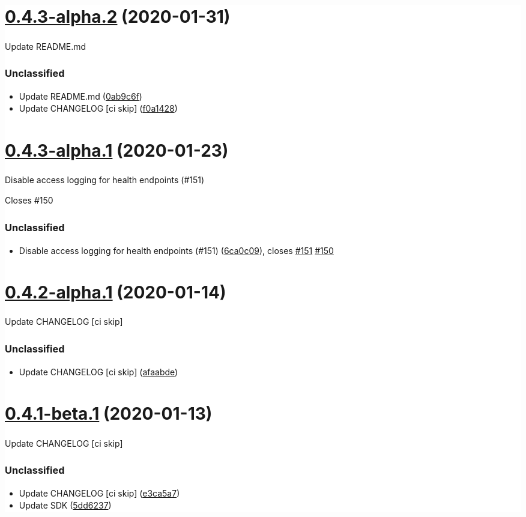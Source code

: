 
# [0.4.3-alpha.2](https://github.com/ory/keto/compare/v0.4.3-alpha.1...v0.4.3-alpha.2) (2020-01-31)

Update README.md


### Unclassified

* Update README.md ([0ab9c6f](https://github.com/ory/keto/commit/0ab9c6f372a1538a958a68b34315c9167b5a9093))
* Update CHANGELOG [ci skip] ([f0a1428](https://github.com/ory/keto/commit/f0a1428f4b99ceb35ff4f1e839bc5237e19db628))


# [0.4.3-alpha.1](https://github.com/ory/keto/compare/v0.4.2-alpha.1...v0.4.3-alpha.1) (2020-01-23)

Disable access logging for health endpoints (#151)

Closes #150


### Unclassified

* Disable access logging for health endpoints (#151) ([6ca0c09](https://github.com/ory/keto/commit/6ca0c09b5618122762475cffdc9c32adf28456a1)), closes [#151](https://github.com/ory/keto/issues/151) [#150](https://github.com/ory/keto/issues/150)


# [0.4.2-alpha.1](https://github.com/ory/keto/compare/v0.4.1-beta.1...v0.4.2-alpha.1) (2020-01-14)

Update CHANGELOG [ci skip]



### Unclassified

* Update CHANGELOG [ci skip] ([afaabde](https://github.com/ory/keto/commit/afaabde63affcf568e3090e55b4b957edff2890c))


# [0.4.1-beta.1](https://github.com/ory/keto/compare/v0.4.0-sandbox...v0.4.1-beta.1) (2020-01-13)

Update CHANGELOG [ci skip]



### Unclassified

* Update CHANGELOG [ci skip] ([e3ca5a7](https://github.com/ory/keto/commit/e3ca5a7d8b9827ffc7b31a8b5e459db3e912a590))
* Update SDK ([5dd6237](https://github.com/ory/keto/commit/5dd623755d4832f33c3dcefb778a9a70eace7b52))

